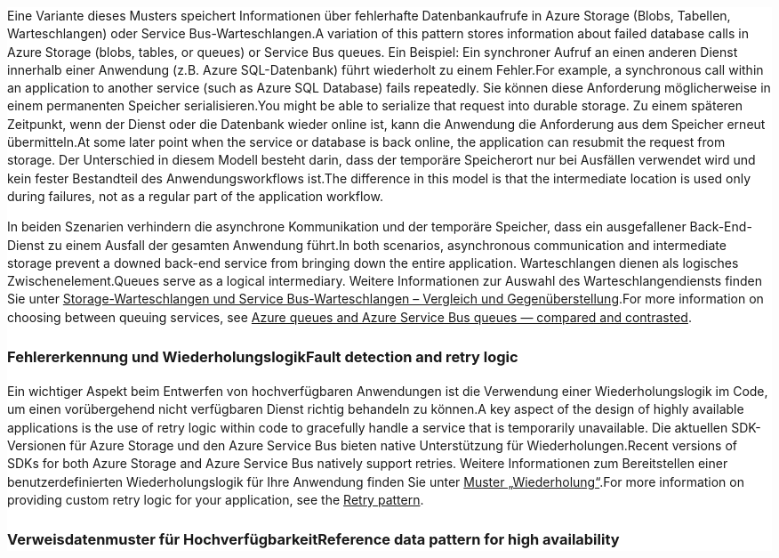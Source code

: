 <span data-ttu-id="0d0c2-170">Eine Variante dieses Musters speichert Informationen über fehlerhafte Datenbankaufrufe in Azure Storage (Blobs, Tabellen, Warteschlangen) oder Service Bus-Warteschlangen.</span><span class="sxs-lookup"><span data-stu-id="0d0c2-170">A variation of this pattern stores information about failed database calls in Azure Storage (blobs, tables, or queues) or Service Bus queues.</span></span> <span data-ttu-id="0d0c2-171">Ein Beispiel: Ein synchroner Aufruf an einen anderen Dienst innerhalb einer Anwendung (z.B. Azure SQL-Datenbank) führt wiederholt zu einem Fehler.</span><span class="sxs-lookup"><span data-stu-id="0d0c2-171">For example, a synchronous call within an application to another service (such as Azure SQL Database) fails repeatedly.</span></span> <span data-ttu-id="0d0c2-172">Sie können diese Anforderung möglicherweise in einem permanenten Speicher serialisieren.</span><span class="sxs-lookup"><span data-stu-id="0d0c2-172">You might be able to serialize that request into durable storage.</span></span> <span data-ttu-id="0d0c2-173">Zu einem späteren Zeitpunkt, wenn der Dienst oder die Datenbank wieder online ist, kann die Anwendung die Anforderung aus dem Speicher erneut übermitteln.</span><span class="sxs-lookup"><span data-stu-id="0d0c2-173">At some later point when the service or database is back online, the application can resubmit the request from storage.</span></span> <span data-ttu-id="0d0c2-174">Der Unterschied in diesem Modell besteht darin, dass der temporäre Speicherort nur bei Ausfällen verwendet wird und kein fester Bestandteil des Anwendungsworkflows ist.</span><span class="sxs-lookup"><span data-stu-id="0d0c2-174">The difference in this model is that the intermediate location is used only during failures, not as a regular part of the application workflow.</span></span>

<span data-ttu-id="0d0c2-175">In beiden Szenarien verhindern die asynchrone Kommunikation und der temporäre Speicher, dass ein ausgefallener Back-End-Dienst zu einem Ausfall der gesamten Anwendung führt.</span><span class="sxs-lookup"><span data-stu-id="0d0c2-175">In both scenarios, asynchronous communication and intermediate storage prevent a downed back-end service from bringing down the entire application.</span></span> <span data-ttu-id="0d0c2-176">Warteschlangen dienen als logisches Zwischenelement.</span><span class="sxs-lookup"><span data-stu-id="0d0c2-176">Queues serve as a logical intermediary.</span></span> <span data-ttu-id="0d0c2-177">Weitere Informationen zur Auswahl des Warteschlangendiensts finden Sie unter [Storage-Warteschlangen und Service Bus-Warteschlangen – Vergleich und Gegenüberstellung](/azure/service-bus-messaging/service-bus-azure-and-service-bus-queues-compared-contrasted/).</span><span class="sxs-lookup"><span data-stu-id="0d0c2-177">For more information on choosing between queuing services, see [Azure queues and Azure Service Bus queues &mdash; compared and contrasted](/azure/service-bus-messaging/service-bus-azure-and-service-bus-queues-compared-contrasted/).</span></span>

### <a name="fault-detection-and-retry-logic"></a><span data-ttu-id="0d0c2-178">Fehlererkennung und Wiederholungslogik</span><span class="sxs-lookup"><span data-stu-id="0d0c2-178">Fault detection and retry logic</span></span>
<span data-ttu-id="0d0c2-179">Ein wichtiger Aspekt beim Entwerfen von hochverfügbaren Anwendungen ist die Verwendung einer Wiederholungslogik im Code, um einen vorübergehend nicht verfügbaren Dienst richtig behandeln zu können.</span><span class="sxs-lookup"><span data-stu-id="0d0c2-179">A key aspect of the design of highly available applications is the use of retry logic within code to gracefully handle a service that is temporarily unavailable.</span></span> <span data-ttu-id="0d0c2-180">Die aktuellen SDK-Versionen für Azure Storage und den Azure Service Bus bieten native Unterstützung für Wiederholungen.</span><span class="sxs-lookup"><span data-stu-id="0d0c2-180">Recent versions of SDKs for both Azure Storage and Azure Service Bus natively support retries.</span></span> <span data-ttu-id="0d0c2-181">Weitere Informationen zum Bereitstellen einer benutzerdefinierten Wiederholungslogik für Ihre Anwendung finden Sie unter [Muster „Wiederholung“](../patterns/retry.md).</span><span class="sxs-lookup"><span data-stu-id="0d0c2-181">For more information on providing custom retry logic for your application, see the [Retry pattern](../patterns/retry.md).</span></span>

### <a name="reference-data-pattern-for-high-availability"></a><span data-ttu-id="0d0c2-182">Verweisdatenmuster für Hochverfügbarkeit</span><span class="sxs-lookup"><span data-stu-id="0d0c2-182">Reference data pattern for high availability</span></span>